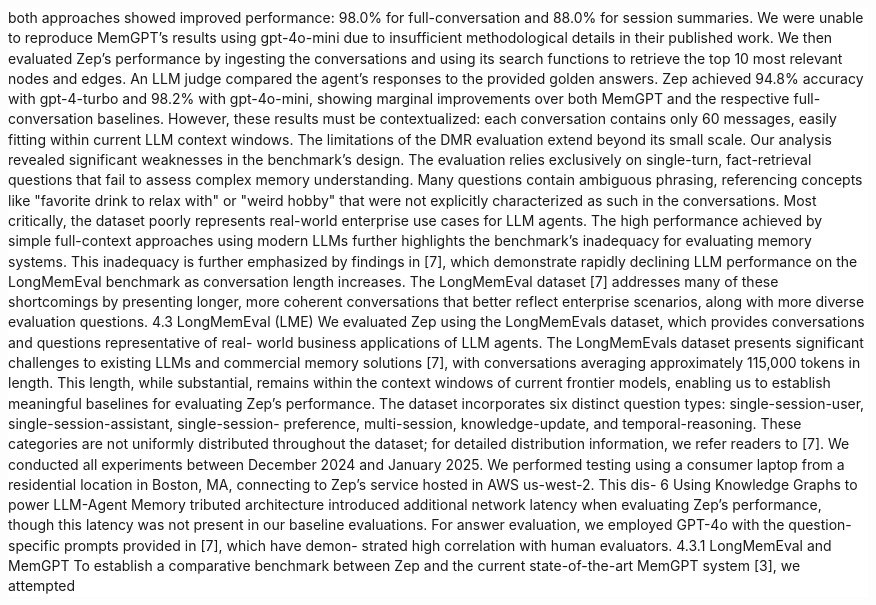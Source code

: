 both approaches showed improved performance: 98.0% for full-conversation and 88.0% for session summaries. We
were unable to reproduce MemGPT’s results using gpt-4o-mini due to insufficient methodological details in their
published work.
We then evaluated Zep’s performance by ingesting the conversations and using its search functions to retrieve the top
10 most relevant nodes and edges. An LLM judge compared the agent’s responses to the provided golden answers.
Zep achieved 94.8% accuracy with gpt-4-turbo and 98.2% with gpt-4o-mini, showing marginal improvements over
both MemGPT and the respective full-conversation baselines. However, these results must be contextualized: each
conversation contains only 60 messages, easily fitting within current LLM context windows.
The limitations of the DMR evaluation extend beyond its small scale. Our analysis revealed significant weaknesses
in the benchmark’s design. The evaluation relies exclusively on single-turn, fact-retrieval questions that fail to assess
complex memory understanding. Many questions contain ambiguous phrasing, referencing concepts like "favorite
drink to relax with" or "weird hobby" that were not explicitly characterized as such in the conversations. Most critically,
the dataset poorly represents real-world enterprise use cases for LLM agents. The high performance achieved by
simple full-context approaches using modern LLMs further highlights the benchmark’s inadequacy for evaluating
memory systems.
This inadequacy is further emphasized by findings in [7], which demonstrate rapidly declining LLM performance on
the LongMemEval benchmark as conversation length increases. The LongMemEval dataset [7] addresses many of
these shortcomings by presenting longer, more coherent conversations that better reflect enterprise scenarios, along
with more diverse evaluation questions.
4.3 LongMemEval (LME)
We evaluated Zep using the LongMemEvals dataset, which provides conversations and questions representative of real-
world business applications of LLM agents. The LongMemEvals dataset presents significant challenges to existing
LLMs and commercial memory solutions [7], with conversations averaging approximately 115,000 tokens in length.
This length, while substantial, remains within the context windows of current frontier models, enabling us to establish
meaningful baselines for evaluating Zep’s performance.
The dataset incorporates six distinct question types: single-session-user, single-session-assistant, single-session-
preference, multi-session, knowledge-update, and temporal-reasoning. These categories are not uniformly distributed
throughout the dataset; for detailed distribution information, we refer readers to [7].
We conducted all experiments between December 2024 and January 2025. We performed testing using a consumer
laptop from a residential location in Boston, MA, connecting to Zep’s service hosted in AWS us-west-2. This dis-
6
Using Knowledge Graphs to power LLM-Agent Memory
tributed architecture introduced additional network latency when evaluating Zep’s performance, though this latency
was not present in our baseline evaluations.
For answer evaluation, we employed GPT-4o with the question-specific prompts provided in [7], which have demon-
strated high correlation with human evaluators.
4.3.1 LongMemEval and MemGPT
To establish a comparative benchmark between Zep and the current state-of-the-art MemGPT system [3], we attempted